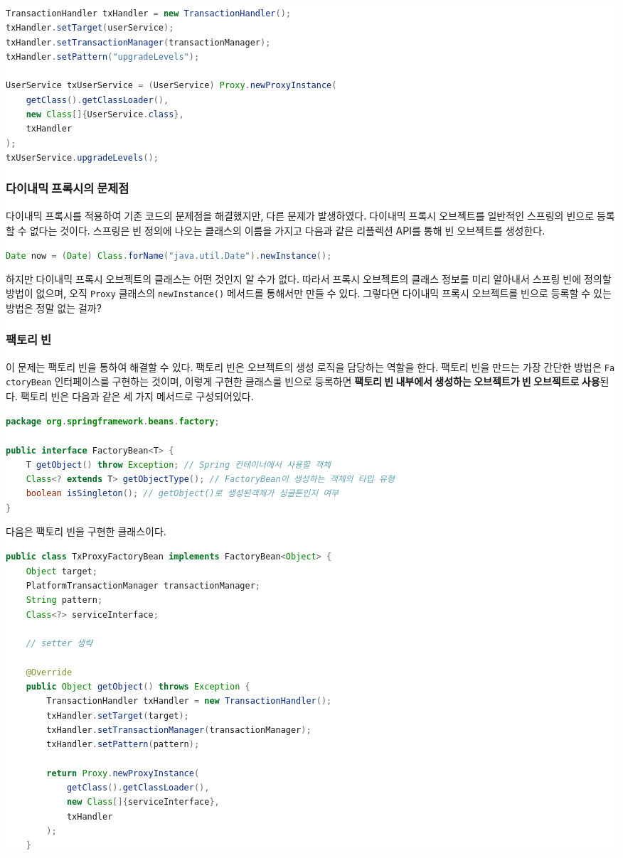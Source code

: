 ```java
TransactionHandler txHandler = new TransactionHandler();
txHandler.setTarget(userService);
txHandler.setTransactionManager(transactionManager);
txHandler.setPattern("upgradeLevels");

UserService txUserService = (UserService) Proxy.newProxyInstance(
	getClass().getClassLoader(),
	new Class[]{UserService.class},
	txHandler
);
txUserService.upgradeLevels();
```

### 다이내믹 프록시의 문제점

다이내믹 프록시를 적용하여 기존 코드의 문제점을 해결했지만, 다른 문제가 발생하였다. 다이내믹 프록시 오브젝트를 일반적인 스프링의 빈으로 등록할 수 없다는 것이다. 스프링은 빈 정의에 나오는 클래스의 이름을 가지고 다음과 같은 리플렉션 API를 통해 빈 오브젝트를 생성한다.

```java
Date now = (Date) Class.forName("java.util.Date").newInstance(); 
```

하지만 다이내믹 프록시 오브젝트의 클래스는 어떤 것인지 알 수가 없다. 따라서 프록시 오브젝트의 클래스 정보를 미리 알아내서 스프링 빈에 정의할 방법이 없으며, 오직 `Proxy` 클래스의 `newInstance()` 메서드를 통해서만 만들 수 있다. 그렇다면 다이내믹 프록시 오브젝트를 빈으로 등록할 수 있는 방법은 정말 없는 걸까?

### 팩토리 빈

이 문제는 팩토리 빈을 통하여 해결할 수 있다. 팩토리 빈은 오브젝트의 생성 로직을 담당하는 역할을 한다. 팩토리 빈을 만드는 가장 간단한 방법은 `FactoryBean` 인터페이스를 구현하는 것이며, 이렇게 구현한 클래스를 빈으로 등록하면 **팩토리 빈 내부에서 생성하는 오브젝트가 빈 오브젝트로 사용**된다. 팩토리 빈은 다음과 같은 세 가지 메서드로 구성되어있다.

```java
package org.springframework.beans.factory;

public interface FactoryBean<T> {
	T getObject() throw Exception; // Spring 컨테이너에서 사용할 객체
	Class<? extends T> getObjectType(); // FactoryBean이 생성하는 객체의 타입 유형
	boolean isSingleton(); // getObject()로 생성된객체가 싱글톤인지 여부
}
```

다음은 팩토리 빈을 구현한 클래스이다.

<div id="tx-proxy-factory-bean">

```java
public class TxProxyFactoryBean implements FactoryBean<Object> {
	Object target;
	PlatformTransactionManager transactionManager;
	String pattern;
	Class<?> serviceInterface;

	// setter 생략

	@Override
	public Object getObject() throws Exception {
		TransactionHandler txHandler = new TransactionHandler();
		txHandler.setTarget(target);
		txHandler.setTransactionManager(transactionManager);
		txHandler.setPattern(pattern);
		
		return Proxy.newProxyInstance(
			getClass().getClassLoader(),
			new Class[]{serviceInterface},
			txHandler
		);
	}
```